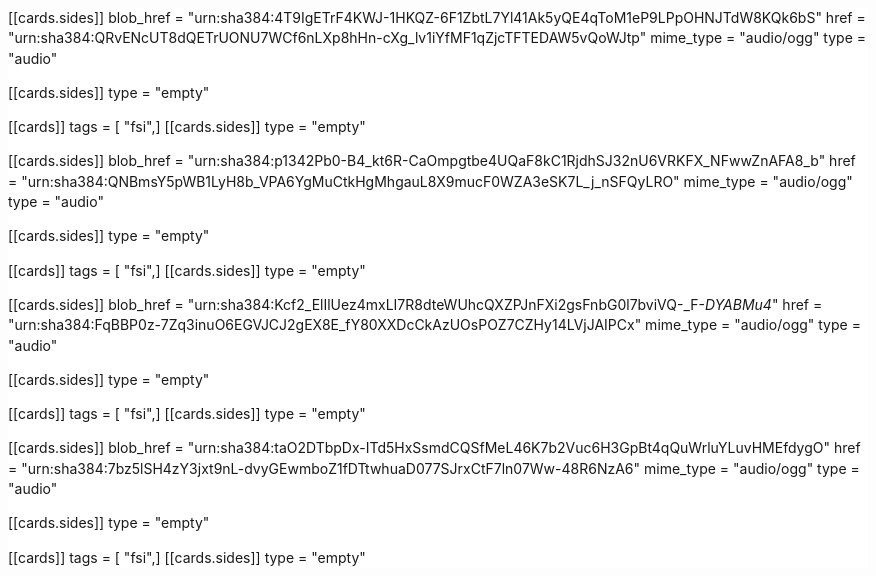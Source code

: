 [[cards.sides]]
blob_href = "urn:sha384:4T9IgETrF4KWJ-1HKQZ-6F1ZbtL7Yl41Ak5yQE4qToM1eP9LPpOHNJTdW8KQk6bS"
href = "urn:sha384:QRvENcUT8dQETrUONU7WCf6nLXp8hHn-cXg_lv1iYfMF1qZjcTFTEDAW5vQoWJtp"
mime_type = "audio/ogg"
type = "audio"

[[cards.sides]]
type = "empty"


[[cards]]
tags = [ "fsi",]
[[cards.sides]]
type = "empty"

[[cards.sides]]
blob_href = "urn:sha384:p1342Pb0-B4_kt6R-CaOmpgtbe4UQaF8kC1RjdhSJ32nU6VRKFX_NFwwZnAFA8_b"
href = "urn:sha384:QNBmsY5pWB1LyH8b_VPA6YgMuCtkHgMhgauL8X9mucF0WZA3eSK7L_j_nSFQyLRO"
mime_type = "audio/ogg"
type = "audio"

[[cards.sides]]
type = "empty"


[[cards]]
tags = [ "fsi",]
[[cards.sides]]
type = "empty"

[[cards.sides]]
blob_href = "urn:sha384:Kcf2_ElIlUez4mxLI7R8dteWUhcQXZPJnFXi2gsFnbG0l7bviVQ-_F-_DYABMu4_"
href = "urn:sha384:FqBBP0z-7Zq3inuO6EGVJCJ2gEX8E_fY80XXDcCkAzUOsPOZ7CZHy14LVjJAIPCx"
mime_type = "audio/ogg"
type = "audio"

[[cards.sides]]
type = "empty"


[[cards]]
tags = [ "fsi",]
[[cards.sides]]
type = "empty"

[[cards.sides]]
blob_href = "urn:sha384:taO2DTbpDx-ITd5HxSsmdCQSfMeL46K7b2Vuc6H3GpBt4qQuWrluYLuvHMEfdygO"
href = "urn:sha384:7bz5lSH4zY3jxt9nL-dvyGEwmboZ1fDTtwhuaD077SJrxCtF7ln07Ww-48R6NzA6"
mime_type = "audio/ogg"
type = "audio"

[[cards.sides]]
type = "empty"


[[cards]]
tags = [ "fsi",]
[[cards.sides]]
type = "empty"
